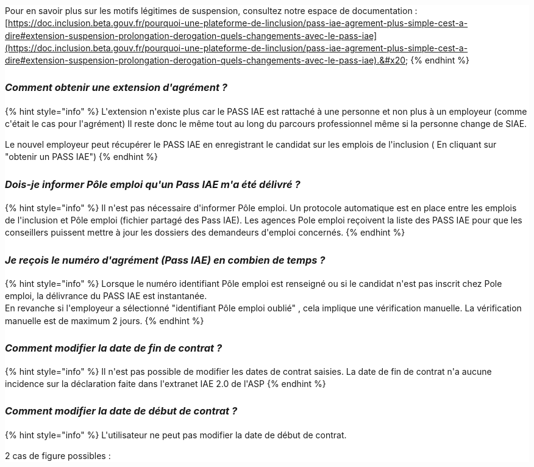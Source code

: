 Pour en savoir plus sur les motifs légitimes de suspension, consultez notre espace de documentation : [https://doc.inclusion.beta.gouv.fr/pourquoi-une-plateforme-de-linclusion/pass-iae-agrement-plus-simple-cest-a-dire#extension-suspension-prolongation-derogation-quels-changements-avec-le-pass-iae](https://doc.inclusion.beta.gouv.fr/pourquoi-une-plateforme-de-linclusion/pass-iae-agrement-plus-simple-cest-a-dire#extension-suspension-prolongation-derogation-quels-changements-avec-le-pass-iae).&#x20;
{% endhint %}

### _Comment obtenir une extension d'agrément ?_

{% hint style="info" %}
L'extension n'existe plus car le PASS IAE est rattaché à une personne et non plus à un employeur (comme c'était le cas pour l'agrément)  Il reste donc le même tout au long du parcours professionnel même si la personne change de SIAE.&#x20;

Le nouvel employeur peut récupérer le PASS IAE en enregistrant le candidat sur les emplois de l'inclusion ( En cliquant sur "obtenir un PASS IAE")
{% endhint %}

### _Dois-je informer Pôle emploi qu'un Pass IAE m'a été délivré ?_

{% hint style="info" %}
Il n'est pas nécessaire d'informer Pôle emploi. Un protocole automatique est en place entre les emplois de l'inclusion et Pôle emploi (fichier partagé des Pass IAE). Les agences Pole emploi reçoivent la liste des PASS IAE pour que les conseillers puissent mettre à jour les dossiers des demandeurs d'emploi concernés.
{% endhint %}

### _Je reçois le numéro d'agrément (Pass IAE) en combien de temps ?_

{% hint style="info" %}
Lorsque le numéro identifiant Pôle emploi est renseigné ou si le candidat n'est pas inscrit chez Pole emploi, la délivrance du PASS IAE est instantanée.\
En revanche si l'employeur a sélectionné "identifiant Pôle emploi oublié" , cela implique une vérification manuelle.  La vérification manuelle est de maximum 2 jours.&#x20;
{% endhint %}

### _Comment modifier la date de fin de contrat ?_

{% hint style="info" %}
Il n'est pas possible de modifier les dates de contrat saisies. La date de fin de contrat n'a aucune incidence sur la déclaration faite dans l'extranet IAE 2.0 de l'ASP
{% endhint %}

### _Comment modifier la date de début de contrat ?_

{% hint style="info" %}
L'utilisateur ne peut pas modifier la date de début de contrat.

2 cas de figure possibles :&#x20;
